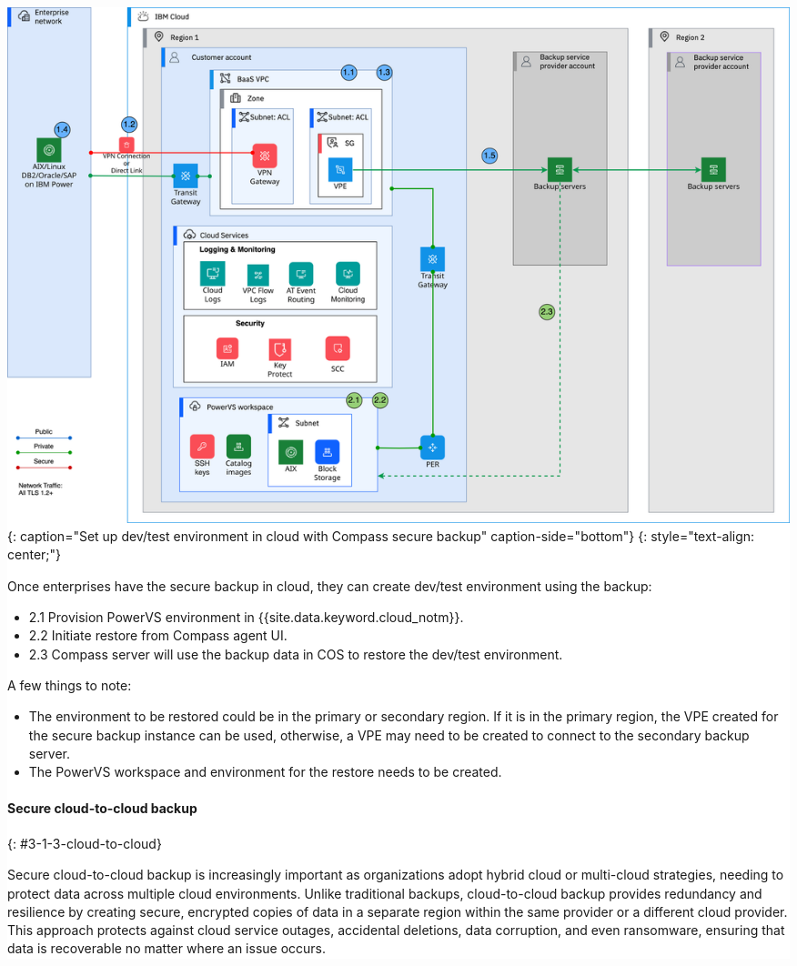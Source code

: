 ![Set up dev/test environment in cloud with Compass secure backup](images/Compass-dev-test.svg){: caption="Set up dev/test environment in cloud with Compass secure backup" caption-side="bottom"}
{: style="text-align: center;"}

Once enterprises have the secure backup in cloud, they can create dev/test environment using the backup:

* 2.1 Provision PowerVS environment in {{site.data.keyword.cloud_notm}}.
* 2.2 Initiate restore from Compass agent UI.
* 2.3 Compass server will use the backup data in COS to restore the dev/test environment.

A few things to note:
* The environment to be restored could be in the primary or secondary region. If it is in the primary region, the VPE created for the secure backup instance can be used, otherwise, a VPE may need to be created to connect to the secondary backup server.
*	The PowerVS workspace and environment for the restore needs to be created.


#### Secure cloud-to-cloud backup
{: #3-1-3-cloud-to-cloud}

Secure cloud-to-cloud backup is increasingly important as organizations adopt hybrid cloud or multi-cloud strategies, needing to protect data across multiple cloud environments. Unlike traditional backups, cloud-to-cloud backup provides redundancy and resilience by creating secure, encrypted copies of data in a separate region within the same provider or a different cloud provider. This approach protects against cloud service outages, accidental deletions, data corruption, and even ransomware, ensuring that data is recoverable no matter where an issue occurs.
